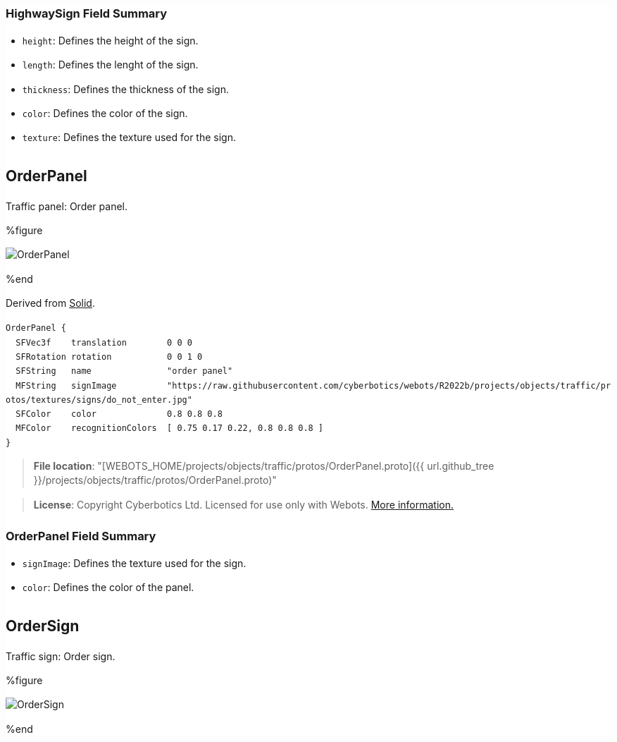 ### HighwaySign Field Summary

- `height`: Defines the height of the sign.

- `length`: Defines the lenght of the sign.

- `thickness`: Defines the thickness of the sign.

- `color`: Defines the color of the sign.

- `texture`: Defines the texture used for the sign.

## OrderPanel

Traffic panel: Order panel.

%figure

![OrderPanel](images/objects/traffic/OrderPanel/model.thumbnail.png)

%end

Derived from [Solid](../reference/solid.md).

```
OrderPanel {
  SFVec3f    translation        0 0 0
  SFRotation rotation           0 0 1 0
  SFString   name               "order panel"
  MFString   signImage          "https://raw.githubusercontent.com/cyberbotics/webots/R2022b/projects/objects/traffic/protos/textures/signs/do_not_enter.jpg"
  SFColor    color              0.8 0.8 0.8
  MFColor    recognitionColors  [ 0.75 0.17 0.22, 0.8 0.8 0.8 ]
}
```

> **File location**: "[WEBOTS\_HOME/projects/objects/traffic/protos/OrderPanel.proto]({{ url.github_tree }}/projects/objects/traffic/protos/OrderPanel.proto)"

> **License**: Copyright Cyberbotics Ltd. Licensed for use only with Webots.
[More information.](https://cyberbotics.com/webots_assets_license)

### OrderPanel Field Summary

- `signImage`: Defines the texture used for the sign.

- `color`: Defines the color of the panel.

## OrderSign

Traffic sign: Order sign.

%figure

![OrderSign](images/objects/traffic/OrderSign/model.thumbnail.png)

%end

